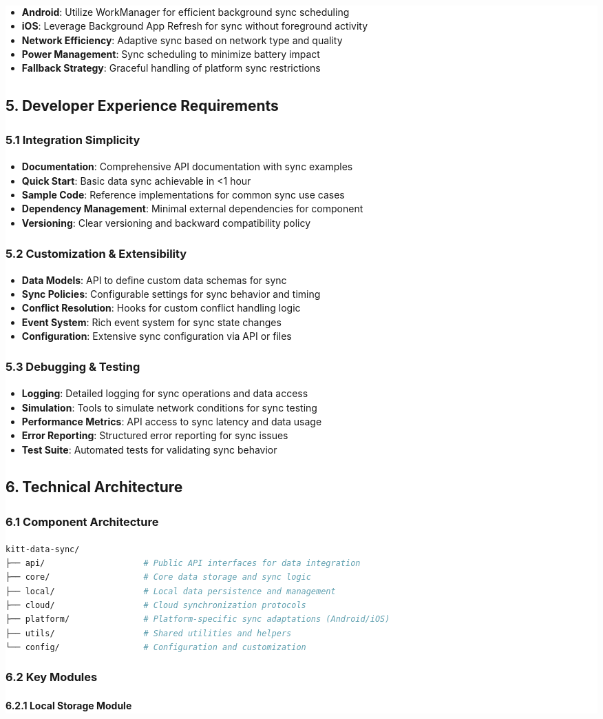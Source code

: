 - **Android**: Utilize WorkManager for efficient background sync scheduling
- **iOS**: Leverage Background App Refresh for sync without foreground activity
- **Network Efficiency**: Adaptive sync based on network type and quality
- **Power Management**: Sync scheduling to minimize battery impact
- **Fallback Strategy**: Graceful handling of platform sync restrictions

## 5. Developer Experience Requirements

### 5.1 Integration Simplicity

- **Documentation**: Comprehensive API documentation with sync examples
- **Quick Start**: Basic data sync achievable in <1 hour
- **Sample Code**: Reference implementations for common sync use cases
- **Dependency Management**: Minimal external dependencies for component
- **Versioning**: Clear versioning and backward compatibility policy

### 5.2 Customization & Extensibility

- **Data Models**: API to define custom data schemas for sync
- **Sync Policies**: Configurable settings for sync behavior and timing
- **Conflict Resolution**: Hooks for custom conflict handling logic
- **Event System**: Rich event system for sync state changes
- **Configuration**: Extensive sync configuration via API or files

### 5.3 Debugging & Testing

- **Logging**: Detailed logging for sync operations and data access
- **Simulation**: Tools to simulate network conditions for sync testing
- **Performance Metrics**: API access to sync latency and data usage
- **Error Reporting**: Structured error reporting for sync issues
- **Test Suite**: Automated tests for validating sync behavior

## 6. Technical Architecture

### 6.1 Component Architecture

```bash
kitt-data-sync/
├── api/                    # Public API interfaces for data integration
├── core/                   # Core data storage and sync logic
├── local/                  # Local data persistence and management
├── cloud/                  # Cloud synchronization protocols
├── platform/               # Platform-specific sync adaptations (Android/iOS)
├── utils/                  # Shared utilities and helpers
└── config/                 # Configuration and customization
```

### 6.2 Key Modules

#### 6.2.1 Local Storage Module
